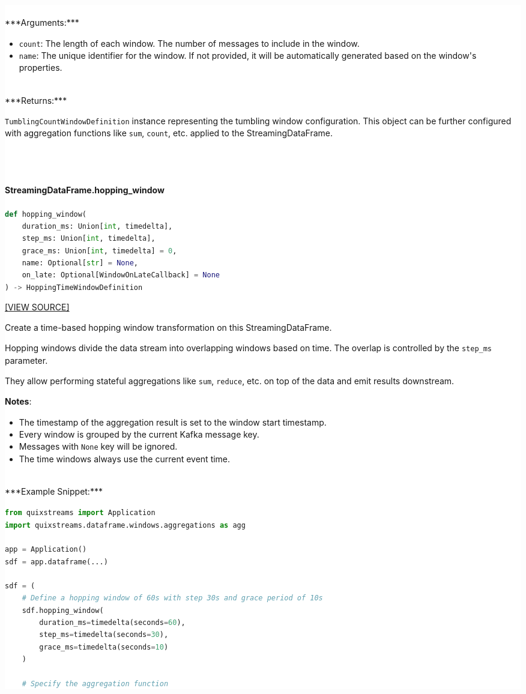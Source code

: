   
<br>
***Arguments:***
  
  - `count`: The length of each window. The number of messages to include in the window.
  - `name`: The unique identifier for the window. If not provided, it will be
  automatically generated based on the window's properties.
  
  
<br>
***Returns:***
  
  `TumblingCountWindowDefinition` instance representing the tumbling window
  configuration.
  This object can be further configured with aggregation functions
  like `sum`, `count`, etc. applied to the StreamingDataFrame.

<a id="quixstreams.dataframe.dataframe.StreamingDataFrame.hopping_window"></a>

<br><br>

#### StreamingDataFrame.hopping\_window

```python
def hopping_window(
    duration_ms: Union[int, timedelta],
    step_ms: Union[int, timedelta],
    grace_ms: Union[int, timedelta] = 0,
    name: Optional[str] = None,
    on_late: Optional[WindowOnLateCallback] = None
) -> HoppingTimeWindowDefinition
```

[[VIEW SOURCE]](https://github.com/quixio/quix-streams/blob/main/quixstreams/dataframe/dataframe.py#L1221)

Create a time-based hopping window transformation on this StreamingDataFrame.

Hopping windows divide the data stream into overlapping windows based on time.
The overlap is controlled by the `step_ms` parameter.

They allow performing stateful aggregations like `sum`, `reduce`, etc.
on top of the data and emit results downstream.

**Notes**:

  
  - The timestamp of the aggregation result is set to the window start timestamp.
  - Every window is grouped by the current Kafka message key.
  - Messages with `None` key will be ignored.
  - The time windows always use the current event time.
  
  
  
<br>
***Example Snippet:***
  
```python
from quixstreams import Application
import quixstreams.dataframe.windows.aggregations as agg

app = Application()
sdf = app.dataframe(...)

sdf = (
    # Define a hopping window of 60s with step 30s and grace period of 10s
    sdf.hopping_window(
        duration_ms=timedelta(seconds=60),
        step_ms=timedelta(seconds=30),
        grace_ms=timedelta(seconds=10)
    )

    # Specify the aggregation function
```